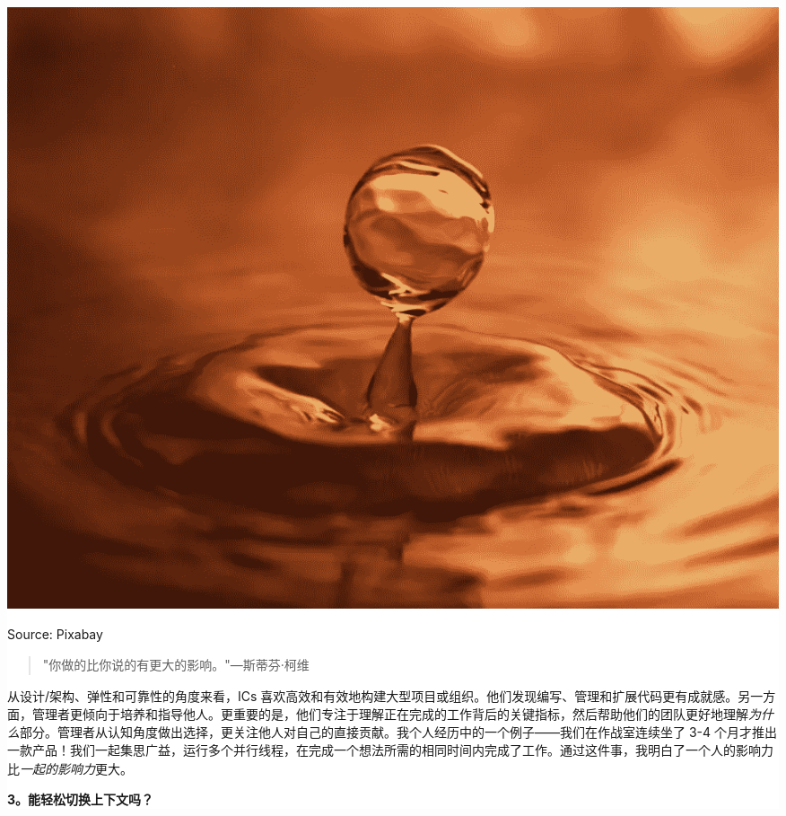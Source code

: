![](img/ed2daaa5a4c0c714bddc1fd52d9f24d3.png)

Source: Pixabay

> "你做的比你说的有更大的影响。"—斯蒂芬·柯维

从设计/架构、弹性和可靠性的角度来看，ICs 喜欢高效和有效地构建大型项目或组织。他们发现编写、管理和扩展代码更有成就感。另一方面，管理者更倾向于培养和指导他人。更重要的是，他们专注于理解正在完成的工作背后的关键指标，然后帮助他们的团队更好地理解*为什么*部分。管理者从认知角度做出选择，更关注他人对自己的直接贡献。我个人经历中的一个例子——我们在作战室连续坐了 3-4 个月才推出一款产品！我们一起集思广益，运行多个并行线程，在完成一个想法所需的相同时间内完成了工作。通过这件事，我明白了一个人的影响力比*一起的影响力*更大。

**3。能轻松切换上下文吗？**
